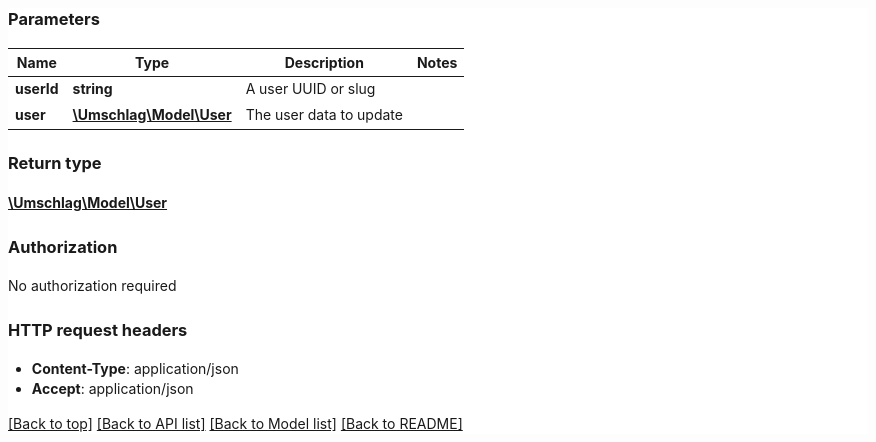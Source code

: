 ### Parameters


Name | Type | Description  | Notes
------------- | ------------- | ------------- | -------------
 **userId** | **string**| A user UUID or slug |
 **user** | [**\Umschlag\Model\User**](../Model/User.md)| The user data to update |

### Return type

[**\Umschlag\Model\User**](../Model/User.md)

### Authorization

No authorization required

### HTTP request headers

- **Content-Type**: application/json
- **Accept**: application/json

[[Back to top]](#) [[Back to API list]](../../README.md#documentation-for-api-endpoints)
[[Back to Model list]](../../README.md#documentation-for-models)
[[Back to README]](../../README.md)

